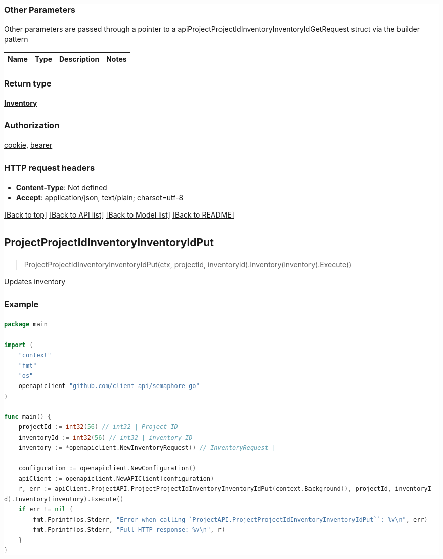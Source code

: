 ### Other Parameters

Other parameters are passed through a pointer to a apiProjectProjectIdInventoryInventoryIdGetRequest struct via the builder pattern


Name | Type | Description  | Notes
------------- | ------------- | ------------- | -------------



### Return type

[**Inventory**](Inventory.md)

### Authorization

[cookie](../README.md#cookie), [bearer](../README.md#bearer)

### HTTP request headers

- **Content-Type**: Not defined
- **Accept**: application/json, text/plain; charset=utf-8

[[Back to top]](#) [[Back to API list]](../README.md#documentation-for-api-endpoints)
[[Back to Model list]](../README.md#documentation-for-models)
[[Back to README]](../README.md)


## ProjectProjectIdInventoryInventoryIdPut

> ProjectProjectIdInventoryInventoryIdPut(ctx, projectId, inventoryId).Inventory(inventory).Execute()

Updates inventory

### Example

```go
package main

import (
	"context"
	"fmt"
	"os"
	openapiclient "github.com/client-api/semaphore-go"
)

func main() {
	projectId := int32(56) // int32 | Project ID
	inventoryId := int32(56) // int32 | inventory ID
	inventory := *openapiclient.NewInventoryRequest() // InventoryRequest | 

	configuration := openapiclient.NewConfiguration()
	apiClient := openapiclient.NewAPIClient(configuration)
	r, err := apiClient.ProjectAPI.ProjectProjectIdInventoryInventoryIdPut(context.Background(), projectId, inventoryId).Inventory(inventory).Execute()
	if err != nil {
		fmt.Fprintf(os.Stderr, "Error when calling `ProjectAPI.ProjectProjectIdInventoryInventoryIdPut``: %v\n", err)
		fmt.Fprintf(os.Stderr, "Full HTTP response: %v\n", r)
	}
}
```
